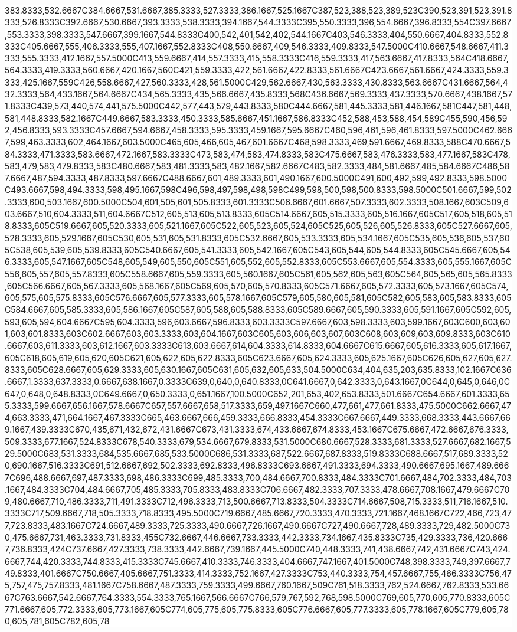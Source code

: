 383.8333,532.6667C384.6667,531.6667,385.3333,527.3333,386.1667,525.1667C387,523,388,523,389,523C390,523,391,523,391.8333,526.8333C392.6667,530.6667,393.3333,538.3333,394.1667,544.3333C395,550.3333,396,554.6667,396.8333,554C397.6667,553.3333,398.3333,547.6667,399.1667,544.8333C400,542,401,542,402,544.1667C403,546.3333,404,550.6667,404.8333,552.8333C405.6667,555,406.3333,555,407.1667,552.8333C408,550.6667,409,546.3333,409.8333,547.5000C410.6667,548.6667,411.3333,555.3333,412.1667,557.5000C413,559.6667,414,557.3333,415,558.3333C416,559.3333,417,563.6667,417.8333,564C418.6667,564.3333,419.3333,560.6667,420.1667,560C421,559.3333,422,561.6667,422.8333,561.6667C423.6667,561.6667,424.3333,559.3333,425.1667,559C426,558.6667,427,560.3333,428,561.5000C429,562.6667,430,563.3333,430.8333,563.6667C431.6667,564,432.3333,564,433.1667,564.6667C434,565.3333,435,566.6667,435.8333,568C436.6667,569.3333,437.3333,570.6667,438.1667,571.8333C439,573,440,574,441,575.5000C442,577,443,579,443.8333,580C444.6667,581,445.3333,581,446.1667,581C447,581,448,581,448.8333,582.1667C449.6667,583.3333,450.3333,585.6667,451.1667,586.8333C452,588,453,588,454,589C455,590,456,592,456.8333,593.3333C457.6667,594.6667,458.3333,595.3333,459.1667,595.6667C460,596,461,596,461.8333,597.5000C462.6667,599,463.3333,602,464.1667,603.5000C465,605,466,605,467,601.6667C468,598.3333,469,591.6667,469.8333,588C470.6667,584.3333,471.3333,583.6667,472.1667,583.3333C473,583,474,583,474.8333,583C475.6667,583,476.3333,583,477.1667,583C478,583,479,583,479.8333,583C480.6667,583,481.3333,583,482.1667,582.6667C483,582.3333,484,581.6667,485,584.6667C486,587.6667,487,594.3333,487.8333,597.6667C488.6667,601,489.3333,601,490.1667,600.5000C491,600,492,599,492.8333,598.5000C493.6667,598,494.3333,598,495.1667,598C496,598,497,598,498,598C499,598,500,598,500.8333,598.5000C501.6667,599,502.3333,600,503.1667,600.5000C504,601,505,601,505.8333,601.3333C506.6667,601.6667,507.3333,602.3333,508.1667,603C509,603.6667,510,604.3333,511,604.6667C512,605,513,605,513.8333,605C514.6667,605,515.3333,605,516.1667,605C517,605,518,605,518.8333,605C519.6667,605,520.3333,605,521.1667,605C522,605,523,605,524,605C525,605,526,605,526.8333,605C527.6667,605,528.3333,605,529.1667,605C530,605,531,605,531.8333,605C532.6667,605,533.3333,605,534.1667,605C535,605,536,605,537,605C538,605,539,605,539.8333,605C540.6667,605,541.3333,605,542.1667,605C543,605,544,605,544.8333,605C545.6667,605,546.3333,605,547.1667,605C548,605,549,605,550,605C551,605,552,605,552.8333,605C553.6667,605,554.3333,605,555.1667,605C556,605,557,605,557.8333,605C558.6667,605,559.3333,605,560.1667,605C561,605,562,605,563,605C564,605,565,605,565.8333,605C566.6667,605,567.3333,605,568.1667,605C569,605,570,605,570.8333,605C571.6667,605,572.3333,605,573.1667,605C574,605,575,605,575.8333,605C576.6667,605,577.3333,605,578.1667,605C579,605,580,605,581,605C582,605,583,605,583.8333,605C584.6667,605,585.3333,605,586.1667,605C587,605,588,605,588.8333,605C589.6667,605,590.3333,605,591.1667,605C592,605,593,605,594,604.6667C595,604.3333,596,603.6667,596.8333,603.3333C597.6667,603,598.3333,603,599.1667,603C600,603,601,603,601.8333,603C602.6667,603,603.3333,603,604.1667,603C605,603,606,603,607,603C608,603,609,603,609.8333,603C610.6667,603,611.3333,603,612.1667,603.3333C613,603.6667,614,604.3333,614.8333,604.6667C615.6667,605,616.3333,605,617.1667,605C618,605,619,605,620,605C621,605,622,605,622.8333,605C623.6667,605,624.3333,605,625.1667,605C626,605,627,605,627.8333,605C628.6667,605,629.3333,605,630.1667,605C631,605,632,605,633,504.5000C634,404,635,203,635.8333,102.1667C636.6667,1.3333,637.3333,0.6667,638.1667,0.3333C639,0,640,0,640.8333,0C641.6667,0,642.3333,0,643.1667,0C644,0,645,0,646,0C647,0,648,0,648.8333,0C649.6667,0,650.3333,0,651.1667,100.5000C652,201,653,402,653.8333,501.6667C654.6667,601.3333,655.3333,599.6667,656.1667,578.6667C657,557.6667,658,517.3333,659,497.1667C660,477,661,477,661.8333,475.5000C662.6667,474,663.3333,471,664.1667,467.3333C665,463.6667,666,459.3333,666.8333,454.3333C667.6667,449.3333,668.3333,443.6667,669.1667,439.3333C670,435,671,432,672,431.6667C673,431.3333,674,433.6667,674.8333,453.1667C675.6667,472.6667,676.3333,509.3333,677.1667,524.8333C678,540.3333,679,534.6667,679.8333,531.5000C680.6667,528.3333,681.3333,527.6667,682.1667,529.5000C683,531.3333,684,535.6667,685,533.5000C686,531.3333,687,522.6667,687.8333,519.8333C688.6667,517,689.3333,520,690.1667,516.3333C691,512.6667,692,502.3333,692.8333,496.8333C693.6667,491.3333,694.3333,490.6667,695.1667,489.6667C696,488.6667,697,487.3333,698,486.3333C699,485.3333,700,484.6667,700.8333,484.3333C701.6667,484,702.3333,484,703.1667,484.3333C704,484.6667,705,485.3333,705.8333,483.8333C706.6667,482.3333,707.3333,478.6667,708.1667,479.6667C709,480.6667,710,486.3333,711,491.3333C712,496.3333,713,500.6667,713.8333,504.3333C714.6667,508,715.3333,511,716.1667,510.3333C717,509.6667,718,505.3333,718.8333,495.5000C719.6667,485.6667,720.3333,470.3333,721.1667,468.1667C722,466,723,477,723.8333,483.1667C724.6667,489.3333,725.3333,490.6667,726.1667,490.6667C727,490.6667,728,489.3333,729,482.5000C730,475.6667,731,463.3333,731.8333,455C732.6667,446.6667,733.3333,442.3333,734.1667,435.8333C735,429.3333,736,420.6667,736.8333,424C737.6667,427.3333,738.3333,442.6667,739.1667,445.5000C740,448.3333,741,438.6667,742,431.6667C743,424.6667,744,420.3333,744.8333,415.3333C745.6667,410.3333,746.3333,404.6667,747.1667,401.5000C748,398.3333,749,397.6667,749.8333,401.6667C750.6667,405.6667,751.3333,414.3333,752.1667,427.3333C753,440.3333,754,457.6667,755,466.3333C756,475,757,475,757.8333,481.1667C758.6667,487.3333,759.3333,499.6667,760.1667,509C761,518.3333,762,524.6667,762.8333,533.6667C763.6667,542.6667,764.3333,554.3333,765.1667,566.6667C766,579,767,592,768,598.5000C769,605,770,605,770.8333,605C771.6667,605,772.3333,605,773.1667,605C774,605,775,605,775.8333,605C776.6667,605,777.3333,605,778.1667,605C779,605,780,605,781,605C782,605,78
